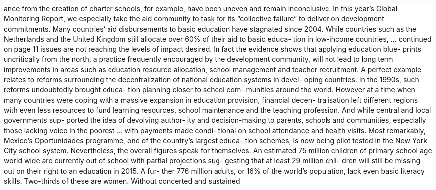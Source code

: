 ance from the creation of charter 
schools, for example, have been 
uneven and remain inconclusive. 
In this year’s Global Monitoring 
Report, we especially take the aid 
community to task for its “collective 
failure” to deliver on development 
commitments. Many countries’ aid 
disbursements to basic education 
have stagnated since 2004. While 
countries such as the Netherlands 
and the United Kingdom still allocate 
over 60% of their aid to basic educa-
tion in low-income countries, … continued on page 11
issues are not reaching the levels of 
impact desired. In fact the evidence 
shows that applying education blue-
prints uncritically from the north, a 
practice frequently encouraged by 
the development community, will not 
lead to long term improvements in 
areas such as education resource 
allocation, school management and 
teacher recruitment. 
A perfect example relates to reforms 
surrounding the decentralization of 
national education systems in devel-
oping countries. In the 1990s, such 
reforms undoubtedly brought educa-
tion planning closer to school com-
munities around the world. However 
at a time when many countries were 
coping with a massive expansion in 
education provision, financial decen-
tralisation left different regions with 
even less resources to fund learning 
resources, school maintenance and 
the teaching profession. And while 
central and local governments sup-
ported the idea of devolving author-
ity and decision-making to parents, 
schools and communities, especially 
those lacking voice in the poorest 
… with payments made condi-
tional on school attendance and 
health visits. Most remarkably, 
Mexico’s Oportunidades programme, 
one of the country’s largest educa-
tion schemes, is now being pilot 
tested in the New York City school 
system. 
Nevertheless, the overall figures 
speak for themselves. An estimated 
75 million children of primary school 
age world wide are currently out of 
school with partial projections sug-
gesting that at least 29 million chil-
dren will still be missing out on their 
right to an education in 2015. A fur-
ther 776 million adults, or 16% of 
the world’s population, lack even 
basic literacy skills. Two-thirds of 
these are women. 
Without concerted and sustained 